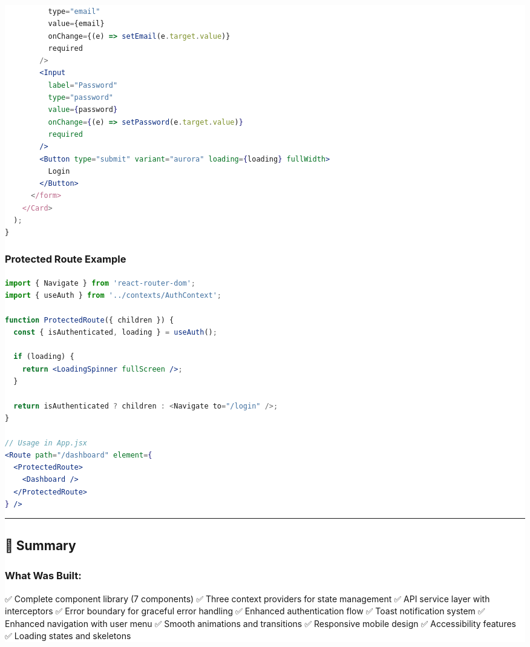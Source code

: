 ```jsx
          type="email"
          value={email}
          onChange={(e) => setEmail(e.target.value)}
          required
        />
        <Input
          label="Password"
          type="password"
          value={password}
          onChange={(e) => setPassword(e.target.value)}
          required
        />
        <Button type="submit" variant="aurora" loading={loading} fullWidth>
          Login
        </Button>
      </form>
    </Card>
  );
}
```

### Protected Route Example
```jsx
import { Navigate } from 'react-router-dom';
import { useAuth } from '../contexts/AuthContext';

function ProtectedRoute({ children }) {
  const { isAuthenticated, loading } = useAuth();

  if (loading) {
    return <LoadingSpinner fullScreen />;
  }

  return isAuthenticated ? children : <Navigate to="/login" />;
}

// Usage in App.jsx
<Route path="/dashboard" element={
  <ProtectedRoute>
    <Dashboard />
  </ProtectedRoute>
} />
```

---

## 🎉 Summary

### What Was Built:
✅ Complete component library (7 components)
✅ Three context providers for state management
✅ API service layer with interceptors
✅ Error boundary for graceful error handling
✅ Enhanced authentication flow
✅ Toast notification system
✅ Enhanced navigation with user menu
✅ Smooth animations and transitions
✅ Responsive mobile design
✅ Accessibility features
✅ Loading states and skeletons

